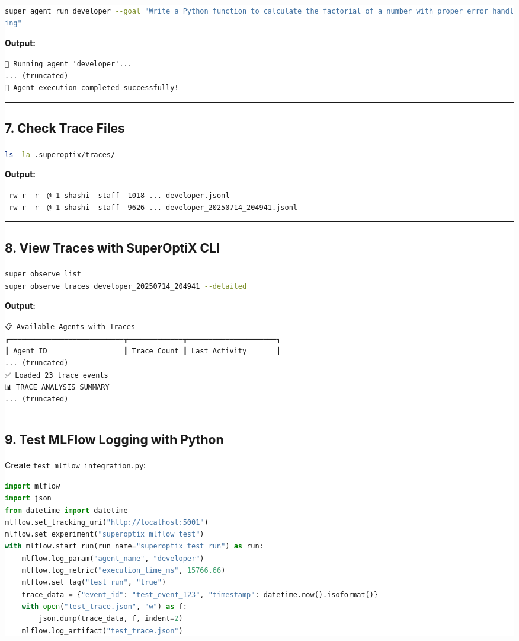 ```bash
super agent run developer --goal "Write a Python function to calculate the factorial of a number with proper error handling"
```

**Output:**
```
🚀 Running agent 'developer'...
... (truncated)
🎉 Agent execution completed successfully!
```

---

## 7. Check Trace Files

```bash
ls -la .superoptix/traces/
```

**Output:**
```
-rw-r--r--@ 1 shashi  staff  1018 ... developer.jsonl
-rw-r--r--@ 1 shashi  staff  9626 ... developer_20250714_204941.jsonl
```

---

## 8. View Traces with SuperOptiX CLI

```bash
super observe list
super observe traces developer_20250714_204941 --detailed
```

**Output:**
```
📋 Available Agents with Traces
┏━━━━━━━━━━━━━━━━━━━━━━━━━━━┳━━━━━━━━━━━━━┳━━━━━━━━━━━━━━━━━━━━━┓
┃ Agent ID                  ┃ Trace Count ┃ Last Activity       ┃
... (truncated)
✅ Loaded 23 trace events
📊 TRACE ANALYSIS SUMMARY
... (truncated)
```

---

## 9. Test MLFlow Logging with Python

Create `test_mlflow_integration.py`:

```python
import mlflow
import json
from datetime import datetime
mlflow.set_tracking_uri("http://localhost:5001")
mlflow.set_experiment("superoptix_mlflow_test")
with mlflow.start_run(run_name="superoptix_test_run") as run:
    mlflow.log_param("agent_name", "developer")
    mlflow.log_metric("execution_time_ms", 15766.66)
    mlflow.set_tag("test_run", "true")
    trace_data = {"event_id": "test_event_123", "timestamp": datetime.now().isoformat()}
    with open("test_trace.json", "w") as f:
        json.dump(trace_data, f, indent=2)
    mlflow.log_artifact("test_trace.json")
```
